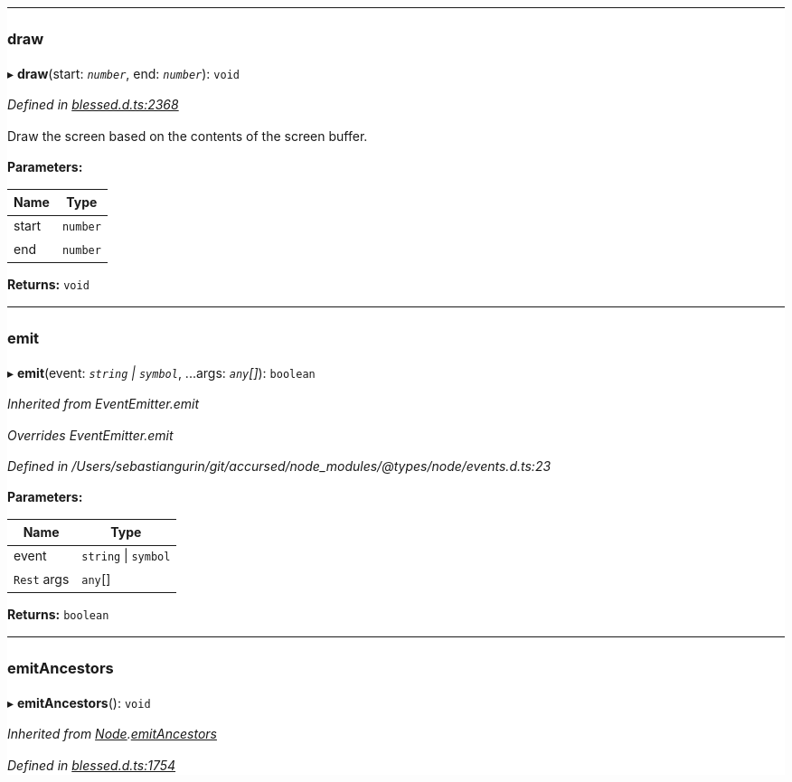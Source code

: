 ___
<a id="draw"></a>

###  draw

▸ **draw**(start: *`number`*, end: *`number`*): `void`

*Defined in [blessed.d.ts:2368](https://github.com/cancerberoSgx/accursed/blob/f66c8ce/src/declarations/blessed.d.ts#L2368)*

Draw the screen based on the contents of the screen buffer.

**Parameters:**

| Name | Type |
| ------ | ------ |
| start | `number` |
| end | `number` |

**Returns:** `void`

___
<a id="emit"></a>

###  emit

▸ **emit**(event: *`string` \| `symbol`*, ...args: *`any`[]*): `boolean`

*Inherited from EventEmitter.emit*

*Overrides EventEmitter.emit*

*Defined in /Users/sebastiangurin/git/accursed/node_modules/@types/node/events.d.ts:23*

**Parameters:**

| Name | Type |
| ------ | ------ |
| event | `string` \| `symbol` |
| `Rest` args | `any`[] |

**Returns:** `boolean`

___
<a id="emitancestors"></a>

###  emitAncestors

▸ **emitAncestors**(): `void`

*Inherited from [Node](api-classes-blessed-d-widgets.node.md).[emitAncestors](api-classes-blessed-d-widgets.node.md#emitancestors)*

*Defined in [blessed.d.ts:1754](https://github.com/cancerberoSgx/accursed/blob/f66c8ce/src/declarations/blessed.d.ts#L1754)*
